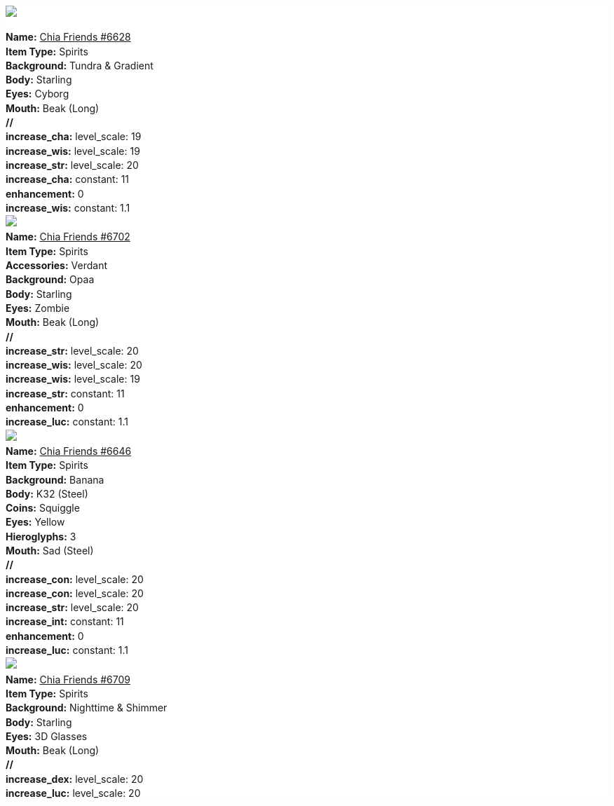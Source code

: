 <a href="https://mintgarden.io/nfts/nft1thm08xakly5jr7c5dn9drx7teyy26tkk4nu946600j3w724fjf9q48fn79"><img loading="lazy" src="https://assets.mainnet.mintgarden.io/thumbnails/e320b9e0dcfacb4b5d93839af7ab088678831762122e7dbc6b343a781c86c86f.png"></a>
<div><strong>Name:</strong> <a href="https://mintgarden.io/nfts/nft1thm08xakly5jr7c5dn9drx7teyy26tkk4nu946600j3w724fjf9q48fn79">Chia Friends #6628</a></div>
<div><strong>Item Type:</strong> Spirits</div>
<div><strong>Background:</strong> Tundra & Gradient</div>
<div><strong>Body:</strong> Starling</div>
<div><strong>Eyes:</strong> Cyborg</div>
<div><strong>Mouth:</strong> Beak (Long)</div>
<div><strong>//</strong></div><div><strong>increase_cha:</strong> level_scale: 19</div>
<div><strong>increase_wis:</strong> level_scale: 19</div>
<div><strong>increase_str:</strong> level_scale: 20</div>
<div><strong>increase_cha:</strong> constant: 11</div>
<div><strong>enhancement:</strong> 0</div>
<div><strong>increase_wis:</strong> constant: 1.1</div>
</div>
<div class="item_thumbnail">
<a href="https://mintgarden.io/nfts/nft1fapvac5t5rffxekk8fw66twkz06vux0rj4magtr0a3cl65z35kdqxw6dy0"><img loading="lazy" src="https://assets.mainnet.mintgarden.io/thumbnails/3379ad91fc204203d191f6010d5a7dbe9f612822811442139db903c8d6b92f74.png"></a>
<div><strong>Name:</strong> <a href="https://mintgarden.io/nfts/nft1fapvac5t5rffxekk8fw66twkz06vux0rj4magtr0a3cl65z35kdqxw6dy0">Chia Friends #6702</a></div>
<div><strong>Item Type:</strong> Spirits</div>
<div><strong>Accessories:</strong> Verdant</div>
<div><strong>Background:</strong> Opaa</div>
<div><strong>Body:</strong> Starling</div>
<div><strong>Eyes:</strong> Zombie</div>
<div><strong>Mouth:</strong> Beak (Long)</div>
<div><strong>//</strong></div><div><strong>increase_str:</strong> level_scale: 20</div>
<div><strong>increase_wis:</strong> level_scale: 20</div>
<div><strong>increase_wis:</strong> level_scale: 19</div>
<div><strong>increase_str:</strong> constant: 11</div>
<div><strong>enhancement:</strong> 0</div>
<div><strong>increase_luc:</strong> constant: 1.1</div>
</div>
<div class="item_thumbnail">
<a href="https://mintgarden.io/nfts/nft1l09r5lk3vuly6cfpzgz0ctudc7fgn9f38cpm567jy9sagwq8grtqhx5smx"><img loading="lazy" src="https://assets.mainnet.mintgarden.io/thumbnails/1a22bd62536f14aa2b0445890343d49167edea33ecf2a9631d497f8aa7ee192a.png"></a>
<div><strong>Name:</strong> <a href="https://mintgarden.io/nfts/nft1l09r5lk3vuly6cfpzgz0ctudc7fgn9f38cpm567jy9sagwq8grtqhx5smx">Chia Friends #6646</a></div>
<div><strong>Item Type:</strong> Spirits</div>
<div><strong>Background:</strong> Banana</div>
<div><strong>Body:</strong> K32 (Steel)</div>
<div><strong>Coins:</strong> Squiggle</div>
<div><strong>Eyes:</strong> Yellow</div>
<div><strong>Hieroglyphs:</strong> 3</div>
<div><strong>Mouth:</strong> Sad (Steel)</div>
<div><strong>//</strong></div><div><strong>increase_con:</strong> level_scale: 20</div>
<div><strong>increase_con:</strong> level_scale: 20</div>
<div><strong>increase_str:</strong> level_scale: 20</div>
<div><strong>increase_int:</strong> constant: 11</div>
<div><strong>enhancement:</strong> 0</div>
<div><strong>increase_luc:</strong> constant: 1.1</div>
</div>
<div class="item_thumbnail">
<a href="https://mintgarden.io/nfts/nft18wsdvul60hzd8w8k8zlzxkguaf9q7yyx7upnregu8sen48ytjteqdhj69t"><img loading="lazy" src="https://assets.mainnet.mintgarden.io/thumbnails/3a3efa0f66004e232b8e579ca9073755d5dc6c280a0f4196678a242ee02720fd.png"></a>
<div><strong>Name:</strong> <a href="https://mintgarden.io/nfts/nft18wsdvul60hzd8w8k8zlzxkguaf9q7yyx7upnregu8sen48ytjteqdhj69t">Chia Friends #6709</a></div>
<div><strong>Item Type:</strong> Spirits</div>
<div><strong>Background:</strong> Nighttime & Shimmer</div>
<div><strong>Body:</strong> Starling</div>
<div><strong>Eyes:</strong> 3D Glasses</div>
<div><strong>Mouth:</strong> Beak (Long)</div>
<div><strong>//</strong></div><div><strong>increase_dex:</strong> level_scale: 20</div>
<div><strong>increase_luc:</strong> level_scale: 20</div>